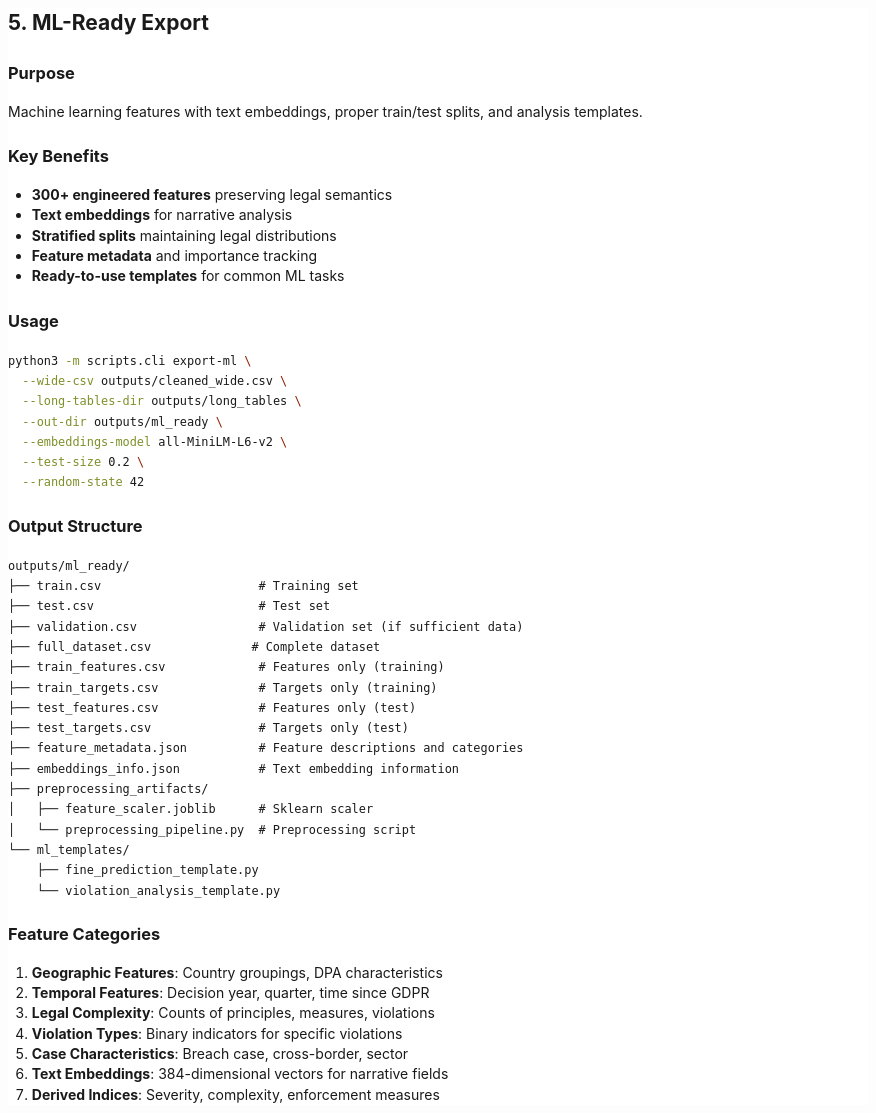 ## 5. ML-Ready Export

### Purpose
Machine learning features with text embeddings, proper train/test splits, and analysis templates.

### Key Benefits
- **300+ engineered features** preserving legal semantics
- **Text embeddings** for narrative analysis
- **Stratified splits** maintaining legal distributions
- **Feature metadata** and importance tracking
- **Ready-to-use templates** for common ML tasks

### Usage
```bash
python3 -m scripts.cli export-ml \
  --wide-csv outputs/cleaned_wide.csv \
  --long-tables-dir outputs/long_tables \
  --out-dir outputs/ml_ready \
  --embeddings-model all-MiniLM-L6-v2 \
  --test-size 0.2 \
  --random-state 42
```

### Output Structure
```
outputs/ml_ready/
├── train.csv                      # Training set
├── test.csv                       # Test set
├── validation.csv                 # Validation set (if sufficient data)
├── full_dataset.csv              # Complete dataset
├── train_features.csv             # Features only (training)
├── train_targets.csv              # Targets only (training)
├── test_features.csv              # Features only (test)
├── test_targets.csv               # Targets only (test)
├── feature_metadata.json          # Feature descriptions and categories
├── embeddings_info.json           # Text embedding information
├── preprocessing_artifacts/
│   ├── feature_scaler.joblib      # Sklearn scaler
│   └── preprocessing_pipeline.py  # Preprocessing script
└── ml_templates/
    ├── fine_prediction_template.py
    └── violation_analysis_template.py
```

### Feature Categories

1. **Geographic Features**: Country groupings, DPA characteristics
2. **Temporal Features**: Decision year, quarter, time since GDPR
3. **Legal Complexity**: Counts of principles, measures, violations
4. **Violation Types**: Binary indicators for specific violations
5. **Case Characteristics**: Breach case, cross-border, sector
6. **Text Embeddings**: 384-dimensional vectors for narrative fields
7. **Derived Indices**: Severity, complexity, enforcement measures
